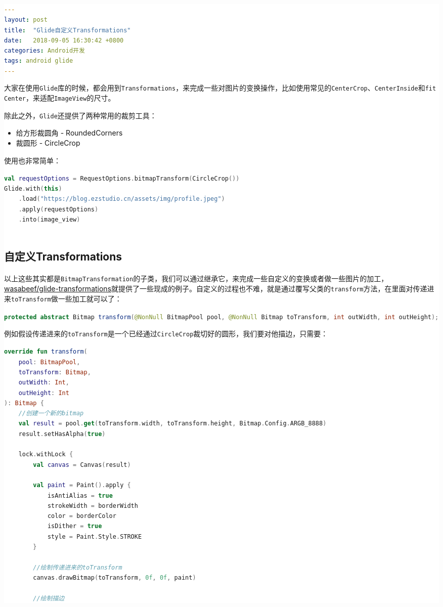 ```yaml
---
layout: post
title:  "Glide自定义Transformations"
date:   2018-09-05 16:30:42 +0800
categories: Android开发
tags: android glide
---
```


大家在使用`Glide`库的时候，都会用到`Transformations`，来完成一些对图片的变换操作，比如使用常见的`CenterCrop`、`CenterInside`和`fitCenter`，来适配`ImageView`的尺寸。

除此之外，`Glide`还提供了两种常用的裁剪工具：

* 给方形裁圆角 - RoundedCorners
* 裁圆形 - CircleCrop

使用也非常简单：

```kotlin
val requestOptions = RequestOptions.bitmapTransform(CircleCrop())
Glide.with(this)
    .load("https://blog.ezstudio.cn/assets/img/profile.jpeg")
    .apply(requestOptions)
    .into(image_view)
        
```

## 自定义Transformations

以上这些其实都是`BitmapTransformation`的子类，我们可以通过继承它，来完成一些自定义的变换或者做一些图片的加工，[wasabeef/glide-transformations](https://github.com/wasabeef/glide-transformations)就提供了一些现成的例子。自定义的过程也不难，就是通过覆写父类的`transform`方法，在里面对传递进来`toTransform`做一些加工就可以了：

```java
protected abstract Bitmap transform(@NonNull BitmapPool pool, @NonNull Bitmap toTransform, int outWidth, int outHeight);
```

例如假设传递进来的`toTransform`是一个已经通过`CircleCrop`裁切好的圆形，我们要对他描边，只需要：

```kotlin
override fun transform(
    pool: BitmapPool,
    toTransform: Bitmap,
    outWidth: Int,
    outHeight: Int
): Bitmap {
    //创建一个新的bitmap
    val result = pool.get(toTransform.width, toTransform.height, Bitmap.Config.ARGB_8888)
    result.setHasAlpha(true)

    lock.withLock {
        val canvas = Canvas(result)

        val paint = Paint().apply {
            isAntiAlias = true
            strokeWidth = borderWidth
            color = borderColor
            isDither = true
            style = Paint.Style.STROKE
        }

        //绘制传递进来的toTransform
        canvas.drawBitmap(toTransform, 0f, 0f, paint)

        //绘制描边
```